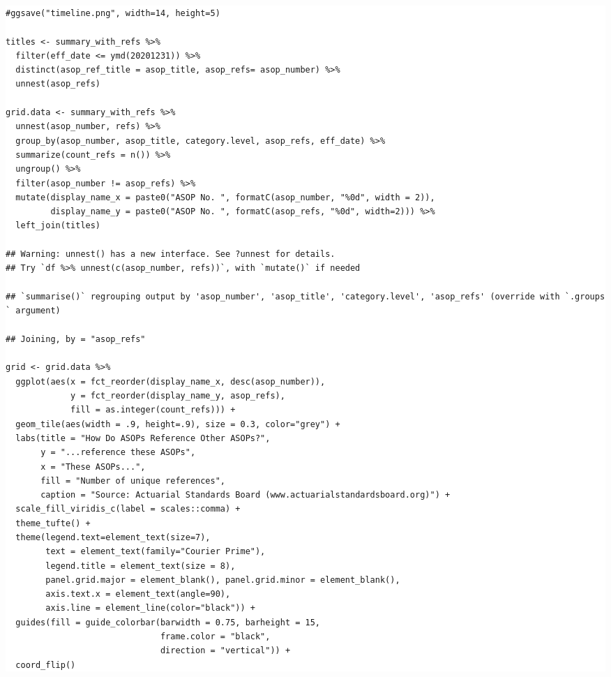     #ggsave("timeline.png", width=14, height=5)

    titles <- summary_with_refs %>% 
      filter(eff_date <= ymd(20201231)) %>% 
      distinct(asop_ref_title = asop_title, asop_refs= asop_number) %>% 
      unnest(asop_refs)

    grid.data <- summary_with_refs %>% 
      unnest(asop_number, refs) %>% 
      group_by(asop_number, asop_title, category.level, asop_refs, eff_date) %>% 
      summarize(count_refs = n()) %>% 
      ungroup() %>% 
      filter(asop_number != asop_refs) %>% 
      mutate(display_name_x = paste0("ASOP No. ", formatC(asop_number, "%0d", width = 2)),
             display_name_y = paste0("ASOP No. ", formatC(asop_refs, "%0d", width=2))) %>% 
      left_join(titles)

    ## Warning: unnest() has a new interface. See ?unnest for details.
    ## Try `df %>% unnest(c(asop_number, refs))`, with `mutate()` if needed

    ## `summarise()` regrouping output by 'asop_number', 'asop_title', 'category.level', 'asop_refs' (override with `.groups` argument)

    ## Joining, by = "asop_refs"

    grid <- grid.data %>% 
      ggplot(aes(x = fct_reorder(display_name_x, desc(asop_number)), 
                 y = fct_reorder(display_name_y, asop_refs),
                 fill = as.integer(count_refs))) + 
      geom_tile(aes(width = .9, height=.9), size = 0.3, color="grey") +
      labs(title = "How Do ASOPs Reference Other ASOPs?",
           y = "...reference these ASOPs",
           x = "These ASOPs...",
           fill = "Number of unique references",
           caption = "Source: Actuarial Standards Board (www.actuarialstandardsboard.org)") +
      scale_fill_viridis_c(label = scales::comma) +
      theme_tufte() +
      theme(legend.text=element_text(size=7),
            text = element_text(family="Courier Prime"),
            legend.title = element_text(size = 8),
            panel.grid.major = element_blank(), panel.grid.minor = element_blank(),
            axis.text.x = element_text(angle=90),
            axis.line = element_line(color="black")) +
      guides(fill = guide_colorbar(barwidth = 0.75, barheight = 15,
                                   frame.color = "black",
                                   direction = "vertical")) +
      coord_flip()
